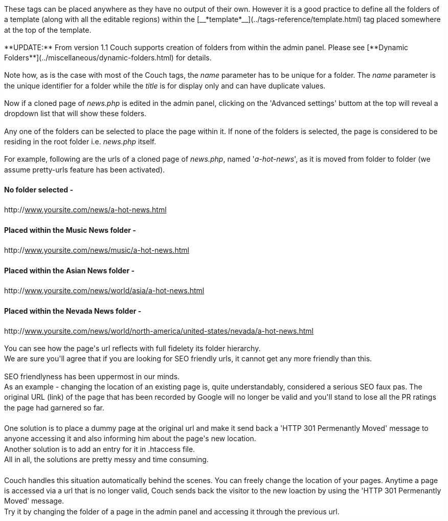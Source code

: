 <p class="notice">These tags can be placed anywhere as they have no output of their own. However it is a good practice to define all the folders of a template (along with all the editable regions) within the [__*template*__](../tags-reference/template.html) tag placed somewhere at the top of the template.</p>

<p class="success">**UPDATE:** From version 1.1 Couch supports creation of folders from within the admin panel. Please see [**Dynamic Folders**](../miscellaneous/dynamic-folders.html) for details.</p>

Note how, as is the case with most of the Couch tags, the _name_ parameter has to be unique for a folder. The _name_ parameter is the unique identifier for a folder while the _title_ is for display only and can have duplicate values.

Now if a cloned page of _news.php_ is edited in the admin panel, clicking on the 'Advanced settings' buttom at the top will reveal a dropdown list that will show these folders.

Any one of the folders can be selected to place the page within it. If none of the folders is selected, the page is considered to be residing in the root folder i.e. _news.php_ itself.

For example, following are the urls of a cloned page of _news.php_, named '_a-hot-news_', as it is moved from folder to folder (we assume pretty-urls feature has been activated).

#### No folder selected -

http&#58;//www.yoursite.com/news/a-hot-news.html

#### Placed within the Music News folder -

http&#58;//www.yoursite.com/news/music/a-hot-news.html

#### Placed within the Asian News folder -

http&#58;//www.yoursite.com/news/world/asia/a-hot-news.html

#### Placed within the Nevada News folder -

http&#58;//www.yoursite.com/news/world/north-america/united-states/nevada/a-hot-news.html

You can see how the page's url reflects with full fidelety its folder hierarchy.<br/>
We are sure you'll agree that if you are looking for SEO friendly urls, it cannot get any more friendly than this.

<p class="success">
    SEO friendlyness has been uppermost in our minds.<br/>
    As an example - changing the location of an existing page is, quite understandably, considered a serious SEO faux pas. The original URL (link) of the page that has been recorded by Google will no longer be valid and you'll stand to lose all the PR ratings the page had garnered so far.<br/>
    <br/>
    One solution is to place a dummy page at the original url and make it send back a 'HTTP 301 Permenantly Moved' message to anyone accessing it and also informing him about the page's new location.<br/>
    Another solution is to add an entry for it in .htaccess file.<br/>
    All in all, the solutions are pretty messy and time consuming.<br/>
    <br/>
    Couch handles this situation automatically behind the scenes. You can freely change the location of your pages. Anytime a page is accessed via a url that is no longer valid, Couch sends back the visitor to the new loaction by using the 'HTTP 301 Permenantly Moved' message.<br/>
    Try it by changing the folder of a page in the admin panel and accessing it through the previous url.
</p>
